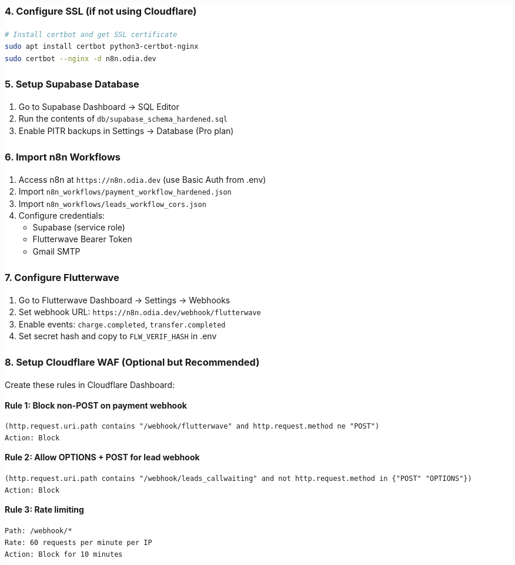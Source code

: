 ### 4. Configure SSL (if not using Cloudflare)

```bash
# Install certbot and get SSL certificate
sudo apt install certbot python3-certbot-nginx
sudo certbot --nginx -d n8n.odia.dev
```

### 5. Setup Supabase Database

1. Go to Supabase Dashboard → SQL Editor
2. Run the contents of `db/supabase_schema_hardened.sql`
3. Enable PITR backups in Settings → Database (Pro plan)

### 6. Import n8n Workflows

1. Access n8n at `https://n8n.odia.dev` (use Basic Auth from .env)
2. Import `n8n_workflows/payment_workflow_hardened.json`
3. Import `n8n_workflows/leads_workflow_cors.json`
4. Configure credentials:
   - Supabase (service role)
   - Flutterwave Bearer Token
   - Gmail SMTP

### 7. Configure Flutterwave

1. Go to Flutterwave Dashboard → Settings → Webhooks
2. Set webhook URL: `https://n8n.odia.dev/webhook/flutterwave`
3. Enable events: `charge.completed`, `transfer.completed`
4. Set secret hash and copy to `FLW_VERIF_HASH` in .env

### 8. Setup Cloudflare WAF (Optional but Recommended)

Create these rules in Cloudflare Dashboard:

**Rule 1: Block non-POST on payment webhook**
```
(http.request.uri.path contains "/webhook/flutterwave" and http.request.method ne "POST")
Action: Block
```

**Rule 2: Allow OPTIONS + POST for lead webhook**
```
(http.request.uri.path contains "/webhook/leads_callwaiting" and not http.request.method in {"POST" "OPTIONS"})
Action: Block
```

**Rule 3: Rate limiting**
```
Path: /webhook/*
Rate: 60 requests per minute per IP
Action: Block for 10 minutes
```
